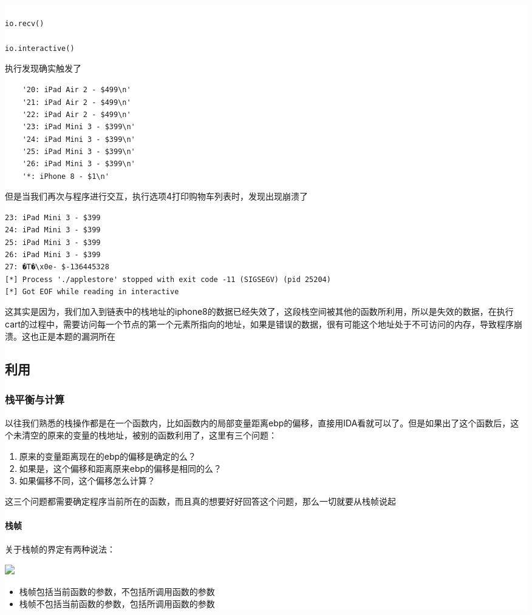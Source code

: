 ```python

io.recv()

io.interactive()
```

执行发现确实触发了

```
    '20: iPad Air 2 - $499\n'
    '21: iPad Air 2 - $499\n'
    '22: iPad Air 2 - $499\n'
    '23: iPad Mini 3 - $399\n'
    '24: iPad Mini 3 - $399\n'
    '25: iPad Mini 3 - $399\n'
    '26: iPad Mini 3 - $399\n'
    '*: iPhone 8 - $1\n'
```

但是当我们再次与程序进行交互，执行选项4打印购物车列表时，发现出现崩溃了

```
23: iPad Mini 3 - $399
24: iPad Mini 3 - $399
25: iPad Mini 3 - $399
26: iPad Mini 3 - $399
27: �T�\x0e- $-136445328
[*] Process './applestore' stopped with exit code -11 (SIGSEGV) (pid 25204)
[*] Got EOF while reading in interactive
```

这其实是因为，我们加入到链表中的栈地址的iphone8的数据已经失效了，这段栈空间被其他的函数所利用，所以是失效的数据，在执行cart的过程中，需要访问每一个节点的第一个元素所指向的地址，如果是错误的数据，很有可能这个地址处于不可访问的内存，导致程序崩溃。这也正是本题的漏洞所在

## 利用

### 栈平衡与计算

以往我们熟悉的栈操作都是在一个函数内，比如函数内的局部变量距离ebp的偏移，直接用IDA看就可以了。但是如果出了这个函数后，这个未清空的原来的变量的栈地址，被别的函数利用了，这里有三个问题：

1. 原来的变量距离现在的ebp的偏移是确定的么？
2. 如果是，这个偏移和距离原来ebp的偏移是相同的么？
3. 如果偏移不同，这个偏移怎么计算？

这三个问题都需要确定程序当前所在的函数，而且真的想要好好回答这个问题，那么一切就要从栈帧说起

#### 栈帧

关于栈帧的界定有两种说法：

![](https://space.0bs3rver.workers.dev/0bs3rver/Picture/master//blogimg/pwnabletw-applestore-2.png)

- 栈帧包括当前函数的参数，不包括所调用函数的参数
- 栈帧不包括当前函数的参数，包括所调用函数的参数
